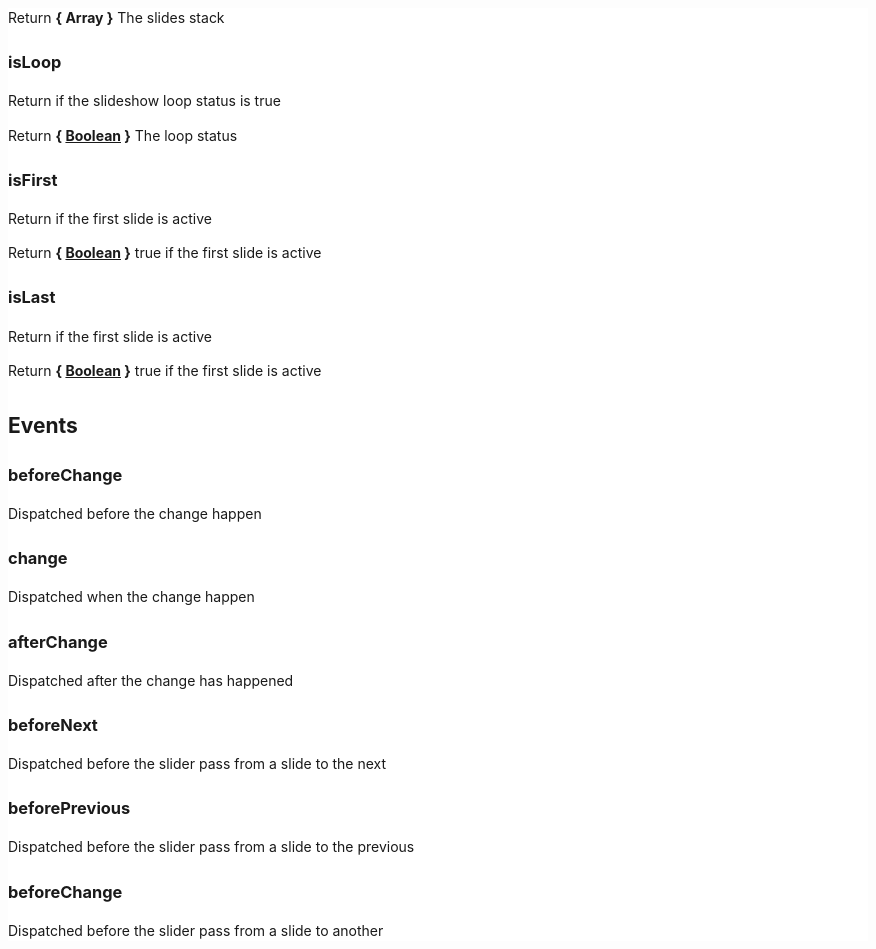 Return **{ Array<HTMLElement> }** The slides stack


### isLoop

Return if the slideshow loop status is true

Return **{ [Boolean](https://developer.mozilla.org/fr/docs/Web/JavaScript/Reference/Objets_globaux/Boolean) }** The loop status


### isFirst

Return if the first slide is active

Return **{ [Boolean](https://developer.mozilla.org/fr/docs/Web/JavaScript/Reference/Objets_globaux/Boolean) }** true if the first slide is active


### isLast

Return if the first slide is active

Return **{ [Boolean](https://developer.mozilla.org/fr/docs/Web/JavaScript/Reference/Objets_globaux/Boolean) }** true if the first slide is active


## Events


### beforeChange

Dispatched before the change happen


### change

Dispatched when the change happen


### afterChange

Dispatched after the change has happened


### beforeNext

Dispatched before the slider pass from a slide to the next


### beforePrevious

Dispatched before the slider pass from a slide to the previous


### beforeChange

Dispatched before the slider pass from a slide to another
